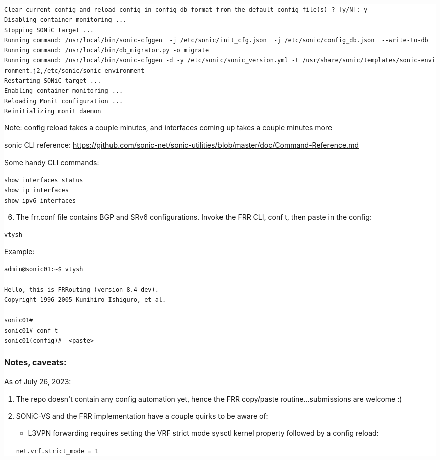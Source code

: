 ```
Clear current config and reload config in config_db format from the default config file(s) ? [y/N]: y
Disabling container monitoring ...
Stopping SONiC target ...
Running command: /usr/local/bin/sonic-cfggen  -j /etc/sonic/init_cfg.json  -j /etc/sonic/config_db.json  --write-to-db
Running command: /usr/local/bin/db_migrator.py -o migrate
Running command: /usr/local/bin/sonic-cfggen -d -y /etc/sonic/sonic_version.yml -t /usr/share/sonic/templates/sonic-environment.j2,/etc/sonic/sonic-environment
Restarting SONiC target ...
Enabling container monitoring ...
Reloading Monit configuration ...
Reinitializing monit daemon
```
Note: config reload takes a couple minutes, and interfaces coming up takes a couple minutes more

sonic CLI reference:
https://github.com/sonic-net/sonic-utilities/blob/master/doc/Command-Reference.md

Some handy CLI commands:
```
show interfaces status
show ip interfaces
show ipv6 interfaces
```
6. The frr.conf file contains BGP and SRv6 configurations. Invoke the FRR CLI, conf t, then paste in the config:
```
vtysh
```
Example:
```
admin@sonic01:~$ vtysh

Hello, this is FRRouting (version 8.4-dev).
Copyright 1996-2005 Kunihiro Ishiguro, et al.

sonic01# 
sonic01# conf t
sonic01(config)#  <paste>
```

### Notes, caveats:

As of July 26, 2023:

1. The repo doesn't contain any config automation yet, hence the FRR copy/paste routine...submissions are welcome :)

2. SONiC-VS and the FRR implementation have a couple quirks to be aware of:

   - L3VPN forwarding requires setting the VRF strict mode sysctl kernel property followed by a config reload:
   ```
   net.vrf.strict_mode = 1
   ```
